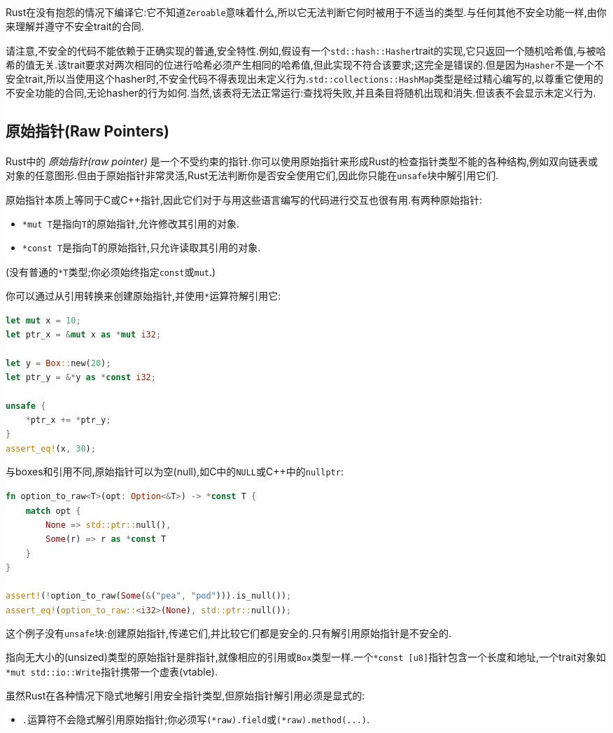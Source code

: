 Rust在没有抱怨的情况下编译它:它不知道`Zeroable`意味着什么,所以它无法判断它何时被用于不适当的类型.与任何其他不安全功能一样,由你来理解并遵守不安全trait的合同.

请注意,不安全的代码不能依赖于正确实现的普通,安全特性.例如,假设有一个`std::hash::Hasher`trait的实现,它只返回一个随机哈希值,与被哈希的值无关.该trait要求对两次相同的位进行哈希必须产生相同的哈希值,但此实现不符合该要求;这完全是错误的.但是因为`Hasher`不是一个不安全trait,所以当使用这个hasher时,不安全代码不得表现出未定义行为.`std::collections::HashMap`类型是经过精心编写的,以尊重它使用的不安全功能的合同,无论hasher的行为如何.当然,该表将无法正常运行:查找将失败,并且条目将随机出现和消失.但该表不会显示未定义行为.

## 原始指针(Raw Pointers)

Rust中的 *原始指针(raw pointer)* 是一个不受约束的指针.你可以使用原始指针来形成Rust的检查指针类型不能的各种结构,例如双向链表或对象的任意图形.但由于原始指针非常灵活,Rust无法判断你是否安全使用它们,因此你只能在`unsafe`块中解引用它们.

原始指针本质上等同于C或C++指针,因此它们对于与用这些语言编写的代码进行交互也很有用.有两种原始指针:

- `*mut T`是指向`T`的原始指针,允许修改其引用的对象.

- `*const T`是指向T的原始指针,只允许读取其引用的对象.

(没有普通的`*T`类型;你必须始终指定`const`或`mut`.)

你可以通过从引用转换来创建原始指针,并使用`*`运算符解引用它:

```Rust
let mut x = 10;
let ptr_x = &mut x as *mut i32;

let y = Box::new(20);
let ptr_y = &*y as *const i32;

unsafe {
    *ptr_x += *ptr_y;
}
assert_eq!(x, 30);
```

与boxes和引用不同,原始指针可以为空(null),如C中的`NULL`或C++中的`nullptr`:

```Rust
fn option_to_raw<T>(opt: Option<&T>) -> *const T {
    match opt {
        None => std::ptr::null(),
        Some(r) => r as *const T
    }
}

assert!(!option_to_raw(Some(&("pea", "pod"))).is_null());
assert_eq!(option_to_raw::<i32>(None), std::ptr::null());
```

这个例子没有`unsafe`块:创建原始指针,传递它们,并比较它们都是安全的.只有解引用原始指针是不安全的.

指向无大小的(unsized)类型的原始指针是胖指针,就像相应的引用或`Box`类型一样.一个`*const [u8]`指针包含一个长度和地址,一个trait对象如`*mut std::io::Write`指针携带一个虚表(vtable).

虽然Rust在各种情况下隐式地解引用安全指针类型,但原始指针解引用必须是显式的:

- `.`运算符不会隐式解引用原始指针;你必须写`(*raw).field`或`(*raw).method(...)`.


[^1]: 嗯,这是我们的那里的经典之作.
[^2]: 有更好的方法可以使用`alloc`crate中的`RawVec`类型来处理这个问题,但是这个crate仍然不稳定.